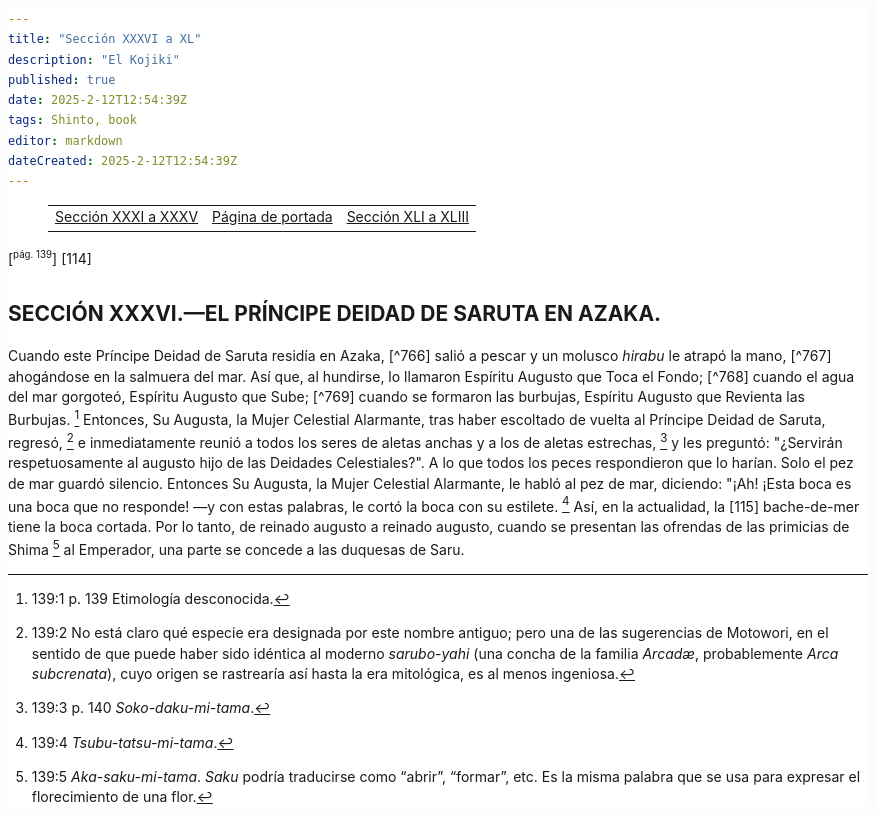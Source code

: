 ```yaml
---
title: "Sección XXXVI a XL"
description: "El Kojiki"
published: true
date: 2025-2-12T12:54:39Z
tags: Shinto, book
editor: markdown
dateCreated: 2025-2-12T12:54:39Z
---
```


<figure class="table chapter-navigator">
  <table>
    <tbody>
      <tr>
        <td>
        <a href="/es/book/Shintoism/The_Kojiki/Vol1_35">
          <span class="mdi mdi-arrow-left-drop-circle"></span><span class="pl-2">Sección XXXI a XXXV</span>
        </a>
        </td>
        <td>
        <a href="/es/book/Shintoism/The_Kojiki">
          <span class="mdi mdi-book-open-variant"></span><span class="pl-2">Página de portada</span>
        </a>
        </td>
        <td>
        <a href="/es/book/Shintoism/The_Kojiki/Vol1_43">
          <span class="pr-2">Sección XLI a XLIII</span><span class="mdi mdi-arrow-right-drop-circle"></span>
        </a>
        </td>
      </tr>
    </tbody>
  </table>
</figure>

<span id="p139">[<sup><small>pág. 139</small></sup>]</span> \[114\]

## SECCIÓN XXXVI.—EL PRÍNCIPE DEIDAD DE SARUTA EN AZAKA.

Cuando este Príncipe Deidad de Saruta residía en Azaka, [^766] salió a pescar y un molusco _hirabu_ le atrapó la mano, [^767] ahogándose en la salmuera del mar. Así que, al hundirse, lo llamaron Espíritu Augusto que Toca el Fondo; [^768] cuando el agua del mar gorgoteó, Espíritu Augusto que Sube; [^769] cuando se formaron las burbujas, Espíritu Augusto que Revienta las Burbujas. [^770] Entonces, Su Augusta, la Mujer Celestial Alarmante, tras haber escoltado de vuelta al Príncipe Deidad de Saruta, regresó, [^771] e inmediatamente reunió a todos los seres de aletas anchas y a los de aletas estrechas, [^772] y les preguntó: "¿Servirán respetuosamente al augusto hijo de las Deidades Celestiales?". A lo que todos los peces respondieron que lo harían. Solo el pez de mar guardó silencio. Entonces Su Augusta, la Mujer Celestial Alarmante, le habló al pez de mar, diciendo: "¡Ah! ¡Esta boca es una boca que no responde! —y con estas palabras, le cortó la boca con su estilete. [^773] Así, en la actualidad, la [115] bache-de-mer tiene la boca cortada. Por lo tanto, de reinado augusto a reinado augusto, cuando se presentan las ofrendas de las primicias de Shima [^774] al Emperador, una parte se concede a las duquesas de Saru.


[^770]: 139:1 p. 139 Etimología desconocida.
[^771]: 139:2 No está claro qué especie era designada por este nombre antiguo; pero una de las sugerencias de Motowori, en el sentido de que puede haber sido idéntica al moderno _sarubo-yahi_ (una concha de la familia _Arcadæ_, probablemente _Arca subcrenata_), cuyo origen se rastrearía así hasta la era mitológica, es al menos ingeniosa.
[^772]: 139:3 p. 140 _Soko-daku-mi-tama_.
[^773]: 139:4 _Tsubu-tatsu-mi-tama_.
[^774]: 139:5 _Aka-saku-mi-tama_. _Saku_ podría traducirse como “abrir”, “formar”, etc. Es la misma palabra que se usa para expresar el florecimiento de una flor.
[^775]: 139:6 Los caracteres traducidos como "regresó" son ![](/image/book/Shintoism/The_Kojiki/14000.jpg). Motowori y Hirata creen que ![](/image/book/Shintoism/The_Kojiki/14001.jpg) se puso erróneamente por ![](/image/book/Shintoism/The_Kojiki/14002.jpg), que daría el sentido de "llegó allí", y por lo tanto nos permitiría ubicar el episodio de los peces en Ise en lugar de en Hiuga, lo que se ajustaría mejor a la cláusula final de esta Sección que narra la participación de las Duquesas de Sara en las primicias de la provincia de Shims. Sin embargo, si la palabra Shima no significa aquí la provincia de ese nombre, sino simplemente “islas” en general, no hay nada que ganar con la enmienda propuesta, que además no tiene sanción en ningún texto; y se puede añadir que no se encuentra mención alguna en ninguna historia de la costumbre que aquí se dice que existió.
[^776]: 139:7 _Es decir_ todos los peces, tanto grandes como pequeños.
[^777]: 139:8 Literalmente, “pequeña espada de cuerda”, supuestamente se llamaba así porque se llevaba dentro de las prendas, sujeta al cinturón.
[^778]: 139:9 La más pequeña de las provincias japonesas, situada al este de Ise. El nombre significa «isla», y es posible que aquí deba tomarse en ese sentido como un sustantivo común.
[^779]: 140:1 pág. 142 Véase Secc. VI. Nota 17.
[^780]: 140:2 _Kamu-ata-tsu-hime_. _Ata_ es un lugar en Satsuma.
[^781]: 140:3 O “Árbol”. _Ka-no-hama-saku-ya-hime_. Quizás (aunque no existe una autoridad nativa que lo respalde) podríamos entender _saku_ como Causativo en intención, aunque no en forma, y ​​traducir el nombre así: “Princesa-Que-Hace-Florecer-las-Flores-de-los-Árboles”. El árbol al que se alude es sin duda el cerezo. Esta deidad es ahora venerada como la diosa del Monte Fuzhi (Fusiyama), y en el lenguaje común, el último miembro del compuesto que forma su nombre no recibe _nigori_, _hime_ en lugar de _bime_. La sílaba _ya_ carece de significado en este y otros nombres similares. Cabe recordar que había otra hermana llamada "Princesa-Que-Cae-Como-las-Flores-de-los-Árboles". (Véase la Sección XX, Nota 5).
[^782]: 141:4 O quizás, escrito así ![](/image/book/Shintoism/The_Kojiki/14200.jpg), la expresión original se traduciría aquí mejor como “hermanas”.
[^783]: 141:5 Es decir, tan resistente como las rocas. El nombre original es Iha-naga-hime.
[^784]: 141:6 El carácter utilizado aquí e inmediatamente debajo para el primer pronombre personal es ![](/image/book/Shintoism/The_Kojiki/14201.jpg) “sirviente”.
[^785]: 141:7 _Es decir_, toda clase de bienes como dote para sus hijas.
[^786]: 141:8 La palabra habitual «hijo» ( ![](/image/book/Shintoism/The_Kojiki/14202.jpg)) se emplea en el texto; pero aquí casi con certeza tiene, como sugiere Motowori, un significado más amplio y se refiere a la posteridad de la Diosa del Sol o del Príncipe Oreja de Arroz Rojiza y Abundancia en general, es decir, los emperadores de Japón. Por lo tanto, el término más vago «descendencia» se acerca más a la intención del autor.
[^787]: 141:9 Es decir, ya sea de la Diosa del Sol o del Príncipe Oreja de Arroz Rojiza y Abundancia. No hay diferencia de sentido, cualquiera de estas dos deidades a las que se refiera el hablante. La Diosa del Sol era su antepasada, y él era antepasado de los emperadores japoneses.
[^788]: 141:10 O “nieve y lluvia”, siendo la lectura incierta.
[^789]: 141:11 O “habiendo jurado esto”, o “me comprometí \[a cumplir esto\]”.
[^790]: 141:12 Los caracteres chinos utilizados son los que denotan propiamente la presentación de tributo.
[^791]: 141:13 Motowori (propone una enmienda en este pasaje de ![](/image/book/Shintoism/The_Kojiki/14203.jpg) a ![](/image/book/Shintoism/The_Kojiki/14204.jpg) que no alteraría materialmente el sentido.
[^792]: 141:14 p. 143 El significado preciso de las sílabas _a-ma-hi-no-mi_, aquí traducidas por las palabras «pero tan frágil», según la interpretación provisional de Motowori y Moribe, es extremadamente oscuro. El pasaje paralelo en las «Crónicas» es ![](/image/book/Shintoism/The_Kojiki/14300.jpg), es decir, «desvaneciéndose y cayendo como las flores de los árboles».
[^793]: 142:15 Los caracteres que se traducen como «Soberano Celestial» son ![](/image/book/Shintoism/The_Kojiki/14301.jpg), una designación japonesa común para el Emperador. Sería más conveniente, especialmente en los últimos volúmenes de esta obra, donde la expresión se repite en casi todas las páginas, traducirla con la palabra «Emperador». Pero los comentaristas enfatizan la importancia de las partes que componen el título, que, según afirman, no fue tomado de China, sino que se usó por primera vez en Japón. Se encuentra por primera vez en la historia china a mediados del siglo VII de nuestra era, justo lo suficientemente temprano como para haber sido tomado antes de la época de la compilación de estos «Registros». Pero como no hubo dificultad en unir las dos partes que lo componen, «Soberano Celestial», es posible que la afirmación de los comentaristas japoneses sea correcta. El antiguo término nativo puro parece haber sido _Sumera-mikoto_, para el cual el Sr. Satow propuso la traducción de “Soberana Augustidad”.
[^794]: 143:1 pág. 144 Más literalmente “vino a”; pero el carácter que se emplea implica que su visita fue a un superior.
[^795]: 143:2 Escrito con el carácter ![](/image/book/Shintoism/The_Kojiki/14400.jpg), una “concubina” o “sirvienta”, un equivalente autodespectivo común del primer pronombre personal en chino, cuando el hablante es una mujer.
[^796]: 143:3 _Es decir_ “en secreto”, “sin decírtelo”.
[^797]: 143:4 Solo en este caso el nombre se abrevia de esta manera. Motowori supone que se debe al desprecio implícito en las palabras del dios.
[^798]: 143:5 Literalmente, “una estancia”.
[^799]: 143:6 Véase Secc. I, Nota 11. Aquí, por supuesto, se hace referencia a uno de los dioses del mismo país.
[^800]: 144:7 _Es decir_ “tu hijo y el descendiente de la Diosa Sol”.
[^801]: 144:8 Es decir, que permaneció sin puerta después de haber enyesado la entrada, como se indica inmediatamente después.
[^802]: 144:9 Es decir, de niño, no de las llamas. No hay ambigüedad en la expresión japonesa.
[^803]: 144:10 _Ho-deri-na-mikoto_.
[^804]: 144:11 _Hayabito-ata-no-kimi_. Ata es, como ya se indicó en la Nota 2 de la Sec. XXXVII, el nombre de un lugar en Satsuma. _Haya-bito_ («hombres veloces», «hombres audaces», literalmente, si nos basamos en los caracteres chinos, «hombres halcón») era una antigua designación de los habitantes del extremo suroeste de Japón, que posteriormente se dividió en las provincias de Satsuma y Ohosumi (pág. 145), y llegó a usarse por metonimia para referirse a la propia provincia de Satsuma, por lo que permaneció como la palabra almohada para la palabra Satsuma incluso después de que se estableciera el uso exclusivo de este último nombre. Posteriormente, los _hayabito_ (también contraídos a _hayato_ y _haito_) fueron conocidos principalmente por formar la Infantería de la Guardia Imperial, una curiosa selección de provincianos para la que se invocó una sanción mitológica. También se dice que proporcionaron los intérpretes de una danza simbólica mencionada al final de la Secc. XLI (véase la Nota 3 de esa Secc.). En secciones posteriores de esta obra, el traductor se ha aventurado a traducir _hayabito_ por “hombre de armas”.
[^805]: 144:12 _Ho-suseri-no-mikoto_.
[^806]: 144:13 El Honorífico se antepone sin duda en este caso y no en los demás, pues la Casa Imperial trazó su ascendencia a este príncipe o deidad. La lectura _kana_ de Motowori, que antepone Honoríficos a todos estos nombres indistintamente, borra esta sutil distinción.
[^807]: 144:14 _Ho-wori-no-mikoto_. La derivación de este nombre es menos clara que la de sus hermanos mayores. Sin embargo, la propuesta de Motowori de considerarlo una corrupción de _ho-yohari_, "fuego que debilita", es plausible; y como esta tríada de nombres evidentemente pretende describir las etapas del progreso de la conflagración, el significado del tercero debe ser muy similar al que Motowori sugiere, incluso si su conjetura sobre la forma original de la palabra no es del todo correcta. Los nombres de los tres hermanos difieren más o menos en el pasaje paralelo de las "Crónicas".
[^808]: 144:15 _Ama-tsu-hi-daka-hiko-ho-ho-de-mi-no-mikoto_. La interpretación de los últimos cuatro miembros de este nombre compuesto es extremadamente dudosa.
[^809]: 144:16 La palabra real en el texto no es _kumi_, “deidad”, sino su numeral auxiliar _hashira_.
[^810]: 145:1 pág. 146 Para la palabra japonesa arcaica _sachi_, aquí traducida como "suerte", no existe un equivalente satisfactorio en español. Su significado original y más común es "suerte", "felicidad"; luego, aquello en lo que un hombre tiene suerte o es hábil —su "forte"—; y finalmente, aquello que consigue mediante su suerte o habilidad y los instrumentos que utiliza para obtenerla. El intercambio negociado a continuación fue sin duda el del arco y las flechas de una deidad por el anzuelo de la otra.
[^811]: 146:2 _I.e._, “Algunos hombres son buenos cazadores por naturaleza, y otros buenos pescadores por naturaleza. Por lo tanto, recuperémonos mutuamente los implementos necesarios para el éxito en nuestras respectivas ocupaciones”. La cláusula traducida “Que cada uno de nosotros recupere ahora al otro su suerte” es un poco confusa en el original; pero las lecturas del _kana_, tanto antiguas como nuevas, coinciden en interpretarla como se ha hecho aquí.
[^812]: 146:3 Ver sección. VIII, Nota 1.
[^813]: 147:1 pág. 151 _Shiho-tsuchi no kami_. La interpretación del significado de este nombre que se ha adoptado aquí se basa en el uso persistente en todos los documentos del carácter ![](/image/book/Shintoism/The_Kojiki/15100.jpg), “sal”, para escribir el primer elemento del compuesto, y de diversos caracteres para escribir las sílabas _tsu_ y _chi_, lo que indica que estas últimas deben tomarse fonéticamente y, por lo tanto, pueden interpretarse como _tsu mochi_, “poseedor de”, como en muchos otros casos. El hecho de que este dios sea conocido como el dios de los fabricantes de sal (véase “Perpetual Commentary on the Chronicles of Japan” de Tanigaha Shinsei, vol. VII, pág. 3) añade otra razón para rechazar tanto la derivación inverosímil de Motowori del nombre _Shiri-oho-tsu-mochi_, “Gran Poseedor del Conocimiento”, como su afirmación de que no denota ninguna deidad individual, sino alguien dotado de una sabiduría superior.
[^814]: 147:2 _Sora-tsu-hi-daka_. Cabe recordar que _Ama-tsu-hi-daka_, “Cumbre del Sol del Cielo”, era la primera parte del nombre alternativo del Príncipe Fuego-Apaciguamiento (véase Secc. XXXVIII, Nota 15). La distinción entre estos dos apelativos casi idénticos parece ser que el primero se usa para el heredero aparente, el segundo para el soberano reinante. Por lo tanto, ambos eran igualmente aplicables al Príncipe Fuego-Apaciguamiento; y si bien el que finalmente llevó se menciona donde se mencionan sus nombres por primera vez, naturalmente se habla de él en este lugar, cuando se supone que su padre aún vivía, por esa variación del nombre que designa propiamente al heredero aparente. Estos nombres, _Ama-tsu-hi-daka_ y _Sora-tsu-hi-daka_, se encontrarán más adelante aplicados a otros personajes.
[^815]: 147:3 _Es decir_, “Había recibido un anzuelo de mi hermano mayor a cambio de un arco”. El texto aquí es conciso hasta la oscuridad.
[^816]: 147:4 _Es decir_, como se supone, una batea o tina hecha de tiras de bambú trenzadas tan apretadas que el agua no podía pasar entre ellas.
[^817]: 147:5 _I.e._, simplemente “un camino agradable”. _Michi_, “un camino” es propiamente un compuesto, —_mi-chi_, “camino augusto”,— siendo la sílaba única _chi_ la palabra japonesa más arcaica para “camino”. Está en este lugar escrito ![](/image/book/Shintoism/The_Kojiki/15101.jpg), mostrando que la etimología aún no estaba del todo olvidada en el momento de la compilación de estos “Registros”. Sin embargo, generalmente a lo largo de la obra tenemos ![](/image/book/Shintoism/The_Kojiki/15102.jpg) o ![](/image/book/Shintoism/The_Kojiki/15103.jpg) solo.
[^818]: 147:6 Véase Secc. VI, Nota 8, donde el adjetivo “Grande” se antepone al nombre.
[^819]: 147:7 Véase Sect. XXXI, Nota 10.
[^820]: 147:8 _Toyo-tama-hime_.
[^821]: 147:9 El carácter ![](/image/book/Shintoism/The_Kojiki/15104.jpg) propiamente “luz”, “refulgencia”, es tomado aquí por Motowori en el sentido precisamente opuesto de “sombra” (el pasaje paralelo de la pág. 152 en las “Crónicas” tiene ![](/image/book/Shintoism/The_Kojiki/15200.jpg) “sombra humana”), y su visión está absuelta de irracionalidad por el hecho de la confusión entre luz y sombra que siempre ha existido en la fraseología japonesa. Así, _hi-kage_ puede significar tanto “luz solar” como “una sombra proyectada por el sol”. Sin embargo, es más seguro atenerse a los caracteres chinos empleados por el autor; y en este caso especial bien podemos suponer que quiso decir que una luz celestial brillaba desde el cuerpo del dios en cuestión. Esta idea no es ajena a las formas clásicas de pensamiento y expresión japonesas. Véase también la sección XLVI, notas 9-10.
[^822]: 148:10 O, tomando el carácter ![](/image/book/Shintoism/The_Kojiki/15201.jpg) como partícula inicial, “Entonces, como no fuimos capaces de separar \[uno del otro\].”
[^823]: 148:11 Véase la Nota 2 de esta Sección.
[^824]: 148:12 Esta es una traducción literal de los caracteres chinos ![](/image/book/Shintoism/The_Kojiki/15202.jpg), con los que la palabra arcaica _michi_, escrita aquí fonéticamente, se representa en otros lugares. Quizás se refiera al león marino (_Otaria arsina_) o a una especie de foca.
[^825]: 148:13 Véase Secc. XXXVII, Nota 7.
[^826]: 149:14 Literalmente, “pensó en las primeras cosas”.
[^827]: 149:15 Como el carácter de “uno” se repite tres veces en este pasaje, Motowori probablemente tenga razón al decir que se le debe dar su significado apropiado, y por lo tanto el traductor lo traduce con el numeral “uno” en lugar del artículo indefinido “a”.
[^828]: 149:16 Se pronuncia _tai_ en el lenguaje moderno. Quizás deberíamos añadir _aka-dahi_, “_tahi_ rojo”, como en el pasaje paralelo de las “Crónicas”. Ambos peces pertenecen a la familia _Sparoidei_; el primero es el _Pagrus cardinalis_ y el segundo probablemente el P. _major_.
[^829]: 149:17 O, “de una espina de pescado en su garganta”.
[^830]: 149:18 Tanigaha Shisei, citando a Urabe no Kaneyoshi, comenta así sobre el pasaje paralelo en las “Crónicas”, donde la leyenda completa se da varias veces en formas ligeramente variables: “Por anzuelo grande se entiende uno que no servirá a su propósito \[porque es demasiado grande\]; ansioso significa aquello que \[se esfuerza, pero\] no puede avanzar; tonto significa poco inteligente; por lo tanto, tenemos un anzuelo que, al no servir a su propósito, no servirá de nada, sino más bien un camino para llevar a \[a quien lo posee\] a la pobreza. Pobre por fuera y tonto por dentro, será la criatura más inútil del Imperio”. Cabe señalar, sin embargo, que Motowori interpreta en el sentido de “sombrío”, y Moribe en el sentido de “ahogamiento”, la palabra fonéticamente escrita y oscura obo, aquí traducida como “grande”.
[^831]: 149:19 p. 153 _Es decir_, “con la mano a la espalda”. Los comentaristas suponen que esto era una especie de hechizo para alejar el mal de quien lo practicaba, y señalan que Izanagi (el “Hombre que Invita”) blandía su espada a la espalda cuando era perseguido por las huestes del Hades (véase Secc. IX, Nota 15).
[^832]: 150:20 Por «campos altos» y «campos bajos» se entienden los arrozales de secano, donde el arroz se planta en secano, y los «arrozales» propiamente dichos, donde el arroz permanece permanentemente en el agua. Se utilizan diferentes variedades de arroz para estos distintos métodos de cultivo.
[^833]: 150:21 _Shiho mitsu tama_. La "joya de la marea menguante" mencionada en la siguiente oración está en japonés _shiho hiru tama_.
[^834]: 150:22 Véase Introducción, [p. xxxiii](kj004.htm#pxxxiii), Nota 41.
[^835]: 150:23 _Uha tsu kuni_, ![](/image/book/Shintoism/The_Kojiki/15300.jpg).
[^836]: 150:24 _Es decir_, “¿Quién de ustedes lo escoltará más rápidamente a su casa en el mundo superior y traerá noticias de su llegada segura allí?”
[^837]: 150:25 Escrito con el respetuoso ![](/image/book/Shintoism/The_Kojiki/15301.jpg), “sirviente”.
[^838]: 150:26 En esta oración hay un carácter ![](/image/book/Shintoism/The_Kojiki/15302.jpg), que es difícil de explicar si se lee _moshi_, "si", como es habitual en japonés. Sin embargo, probablemente simplemente signifique ![](/image/book/Shintoism/The_Kojiki/15303.jpg) "tú", y podríamos traducirlo así: "Mientras cruzas", etc.
[^839]: 150:27 Véase Sect. XXXVI, Nota 8.
[^840]: 150:28 _Es decir_, probablemente, atándolo alrededor del cuello del cocodrilo.
[^841]: 150:29 _Saki-mochi-no-kami_. "Cuchilla" es el probable significado de _sahi_ o _sabi_, aunque este nombre propio se escribe en las "Crónicas" con el carácter chino ![](/image/book/Shintoism/The_Kojiki/15304.jpg), "azada" o "azadón". Aquí las sílabas _sa hi_ se escriben fonéticamente.